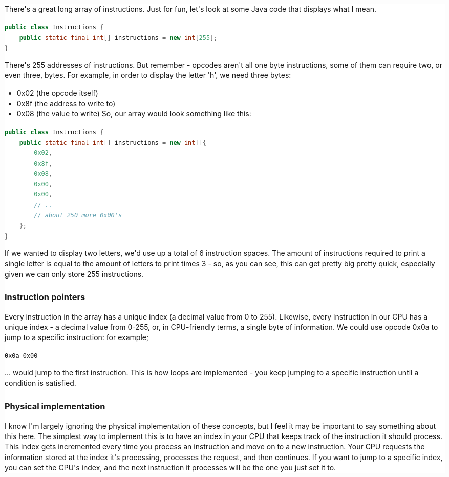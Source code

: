 There's a great long array of instructions. Just for fun, let's look
at some Java code that displays what I mean.
```java
public class Instructions {
	public static final int[] instructions = new int[255];
}
```
There's 255 addresses of instructions. But remember - opcodes aren't all one
byte instructions, some of them can require two, or even three, bytes. For
example, in order to display the letter 'h', we need three bytes:
- 0x02 (the opcode itself)
- 0x8f (the address to write to)
- 0x08 (the value to write)
So, our array would look something like this:
```java
public class Instructions {
	public static final int[] instructions = new int[]{
		0x02,
		0x8f,
		0x08,
		0x00,
		0x00,
		// .. 
		// about 250 more 0x00's
	};
}
```
If we wanted to display two letters, we'd use up a total of 6 instruction
spaces. The amount of instructions required to print a single letter is
equal to the amount of letters to print times 3 - so, as you can see, this
can get pretty big pretty quick, especially given we can only store 255
instructions.

### Instruction pointers
Every instruction in the array has a unique index (a decimal value from 0
to 255). Likewise, every instruction in our CPU has a unique index - a decimal
value from 0-255, or, in CPU-friendly terms, a single byte of information. 
We could use opcode 0x0a to jump to a specific instruction: for example;
```
0x0a 0x00
```
... would jump to the first instruction. This is how loops are implemented -
you keep jumping to a specific instruction until a condition is satisfied.

### Physical implementation
I know I'm largely ignoring the physical implementation of these concepts, but
I feel it may be important to say something about this here. The simplest way
to implement this is to have an index in your CPU that keeps track of the
instruction it should process. This index gets incremented every time you 
process an instruction and move on to a new instruction. Your CPU requests
the information stored at the index it's processing, processes the request,
and then continues. If you want to jump to a specific index, you can set
the CPU's index, and the next instruction it processes will be the one you
just set it to.

